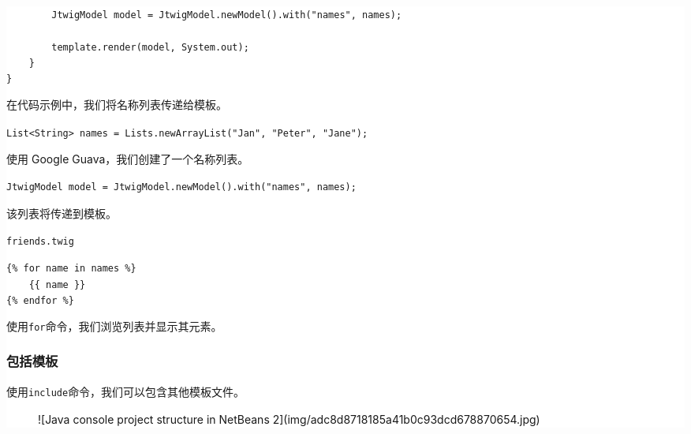 ```
        JtwigModel model = JtwigModel.newModel().with("names", names);

        template.render(model, System.out);
    }    
}

```

在代码示例中，我们将名称列表传递给模板。

```
List<String> names = Lists.newArrayList("Jan", "Peter", "Jane");

```

使用 Google Guava，我们创建了一个名称列表。

```
JtwigModel model = JtwigModel.newModel().with("names", names);

```

该列表将传递到模板。

`friends.twig`

```
{% for name in names %}
    {{ name }}
{% endfor %}

```

使用`for`命令，我们浏览列表并显示其元素。

### 包括模板

使用`include`命令，我们可以包含其他模板文件。

<figure>![Java console project structure in NetBeans 2](img/adc8d8718185a41b0c93dcd678870654.jpg)
